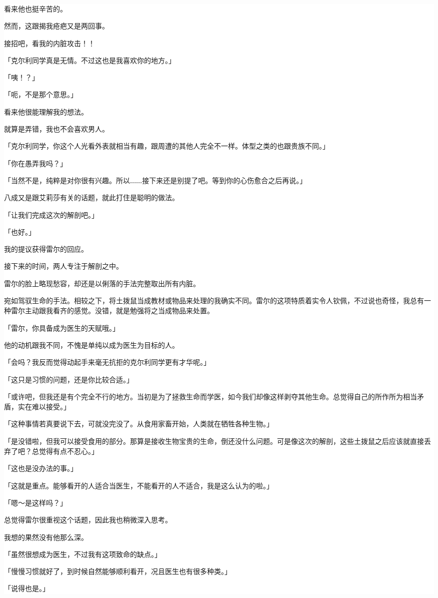 看来他也挺辛苦的。

然而，这跟揭我疮疤又是两回事。

接招吧，看我的内脏攻击！！

「克尔利同学真是无情。不过这也是我喜欢你的地方。」

「咦！？」

「呃，不是那个意思。」

看来他很能理解我的想法。

就算是弄错，我也不会喜欢男人。

「克尔利同学，你这个人光看外表就相当有趣，跟周遭的其他人完全不一样。体型之类的也跟贵族不同。」

「你在愚弄我吗？」

「当然不是，纯粹是对你很有兴趣。所以……接下来还是别提了吧。等到你的心伤愈合之后再说。」

八成又是跟艾莉莎有关的话题，就此打住是聪明的做法。

「让我们完成这次的解剖吧。」

「也好。」

我的提议获得雷尔的回应。

接下来的时间，两人专注于解剖之中。

雷尔的脸上略现愁容，却还是以俐落的手法完整取出所有内脏。

宛如驾驭生命的手法。相较之下，将土拨鼠当成教材或物品来处理的我确实不同。雷尔的这项特质着实令人钦佩，不过说也奇怪，我总有一种雷尔主动跟我看齐的感觉。没错，就是勉强将之当成物品来处置。

「雷尔，你具备成为医生的天赋哦。」

他的动机跟我不同，不愧是单纯以成为医生为目标的人。

「会吗？我反而觉得动起手来毫无抗拒的克尔利同学更有才华呢。」

「这只是习惯的问题，还是你比较合适。」

「或许吧，但我还是有个完全不行的地方。当初是为了拯救生命而学医，如今我们却像这样剥夺其他生命。总觉得自己的所作所为相当矛盾，实在难以接受。」

「这种事情若真要说下去，可就没完没了。从食用家畜开始，人类就在牺牲各种生物。」

「是没错啦，但我可以接受食用的部分。那算是接收生物宝贵的生命，倒还没什么问题。可是像这次的解剖，这些土拨鼠之后应该就直接丢弃了吧？总觉得有点不忍心。」

「这也是没办法的事。」

「这就是重点。能够看开的人适合当医生，不能看开的人不适合，我是这么认为的啦。」

「嗯～是这样吗？」

总觉得雷尔很重视这个话题，因此我也稍微深入思考。

我想的果然没有他那么深。

「虽然很想成为医生，不过我有这项致命的缺点。」

「慢慢习惯就好了，到时候自然能够顺利看开，况且医生也有很多种类。」

「说得也是。」

